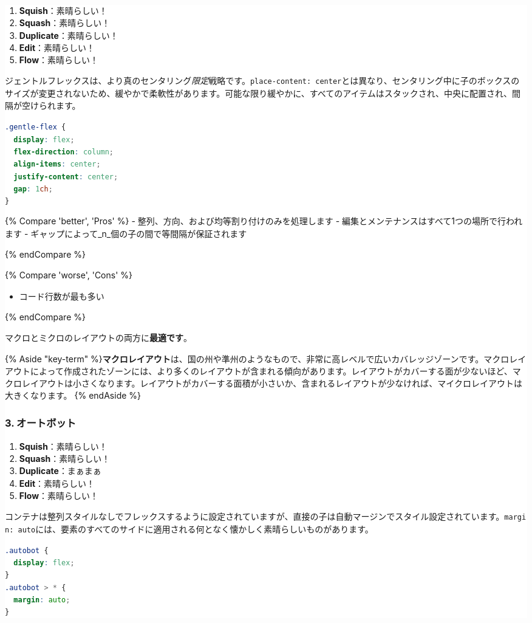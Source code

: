 1. **Squish**：素晴らしい！
2. **Squash**：素晴らしい！
3. **Duplicate**：素晴らしい！
4. **Edit**：素晴らしい！
5. **Flow**：素晴らしい！

ジェントルフレックスは、より真のセンタリング*限定*戦略です。`place-content: center`とは異なり、センタリング中に子のボックスのサイズが変更されないため、緩やかで柔軟性があります。可能な限り緩やかに、すべてのアイテムはスタックされ、中央に配置され、間隔が空けられます。

```css
.gentle-flex {
  display: flex;
  flex-direction: column;
  align-items: center;
  justify-content: center;
  gap: 1ch;
}
```

<div class="switcher">{% Compare 'better', 'Pros' %} - 整列、方向、および均等割り付けのみを処理します - 編集とメンテナンスはすべて1つの場所で行われます - ギャップによって_n_個の子の間で等間隔が保証されます</div>
<p data-md-type="paragraph">{% endCompare %}</p>
<p data-md-type="paragraph">{% Compare 'worse', 'Cons' %}</p>
<ul data-md-type="list" data-md-list-type="unordered" data-md-list-tight="true"><li data-md-type="list_item" data-md-list-type="unordered">コード行数が最も多い</li></ul>
<p data-md-type="paragraph">{% endCompare %}</p>
<div data-md-type="block_html"></div>

マクロとミクロのレイアウトの両方に**最適です**。

{% Aside "key-term" %}**マクロレイアウト**は、国の州や準州のようなもので、非常に高レベルで広いカバレッジゾーンです。マクロレイアウトによって作成されたゾーンには、より多くのレイアウトが含まれる傾向があります。レイアウトがカバーする面が少ないほど、マクロレイアウトは小さくなります。レイアウトがカバーする面積が小さいか、含まれるレイアウトが少なければ、マイクロレイアウトは大きくなります。 {% endAside %}

### 3. オートボット

<figure class="w-figure w-figure--fullbleed">
  <video playsinline controls autoplay loop muted class="w-screenshot">
    <source src="https://storage.googleapis.com/atoms-sandbox.google.com.a.appspot.com/autobot-ringer-cycle.mp4">
  </source></video></figure>

1. **Squish**：素晴らしい！
2. **Squash**：素晴らしい！
3. **Duplicate**：まぁまぁ
4. **Edit**：素晴らしい！
5. **Flow**：素晴らしい！

コンテナは整列スタイルなしでフレックスするように設定されていますが、直接の子は自動マージンでスタイル設定されています。`margin: auto`には、要素のすべてのサイドに適用される何となく懐かしく素晴らしいものがあります。

```css
.autobot {
  display: flex;
}
.autobot > * {
  margin: auto;
}
```
